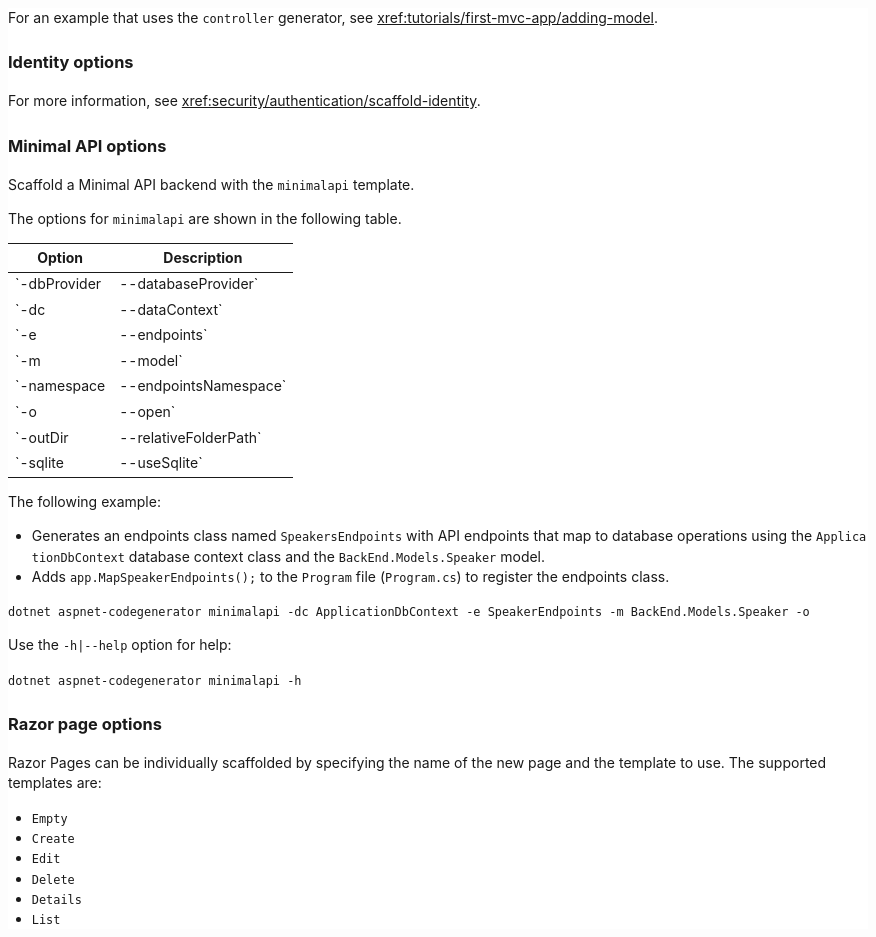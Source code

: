 For an example that uses the `controller` generator, see <xref:tutorials/first-mvc-app/adding-model>.

### Identity options

For more information, see <xref:security/authentication/scaffold-identity>.

### Minimal API options

Scaffold a Minimal API backend with the `minimalapi` template.

The options for `minimalapi` are shown in the following table.

Option                            | Description
--------------------------------- | ---
`-dbProvider|--databaseProvider`  | Database provider to use. Options include `sqlserver` (default), `sqlite`, `cosmos`, or `postgres`.
`-dc|--dataContext`               | Database context class to use.
`-e|--endpoints`                  | Endpoints class to use (not the file name).
`-m|--model`                      | Model class to use.
`-namespace|--endpointsNamespace` | Specify the name of the namespace to use for the generated endpoints file.
`-o|--open`                       | Use this option to enable OpenAPI.
`-outDir|--relativeFolderPath`    | Relative output folder path. If not specified, files are generated in the project folder.
`-sqlite|--useSqlite`             | Flag to specify if the database context should use SQLite instead of SQL Server. |

The following example:

* Generates an endpoints class named `SpeakersEndpoints` with API endpoints that map to database operations using the `ApplicationDbContext` database context class and the `BackEnd.Models.Speaker` model.
* Adds `app.MapSpeakerEndpoints();` to the `Program` file (`Program.cs`) to register the endpoints class.

```dotnetcli
dotnet aspnet-codegenerator minimalapi -dc ApplicationDbContext -e SpeakerEndpoints -m BackEnd.Models.Speaker -o
```

Use the `-h|--help` option for help:

```dotnetcli
dotnet aspnet-codegenerator minimalapi -h
```

### Razor page options

Razor Pages can be individually scaffolded by specifying the name of the new page and the template to use. The supported templates are:

* `Empty`
* `Create`
* `Edit`
* `Delete`
* `Details`
* `List`
